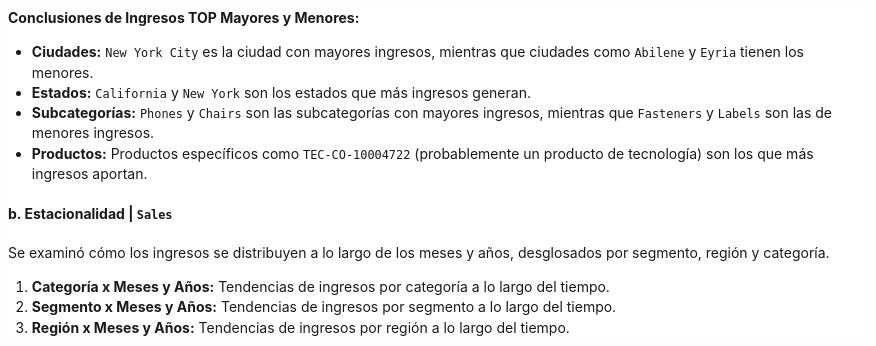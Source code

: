 **Conclusiones de Ingresos TOP Mayores y Menores:**
* **Ciudades:** `New York City` es la ciudad con mayores ingresos, mientras que ciudades como `Abilene` y `Eyria` tienen los menores.
* **Estados:** `California` y `New York` son los estados que más ingresos generan.
* **Subcategorías:** `Phones` y `Chairs` son las subcategorías con mayores ingresos, mientras que `Fasteners` y `Labels` son las de menores ingresos.
* **Productos:** Productos específicos como `TEC-CO-10004722` (probablemente un producto de tecnología) son los que más ingresos aportan.

#### b. Estacionalidad | `Sales`

Se examinó cómo los ingresos se distribuyen a lo largo de los meses y años, desglosados por segmento, región y categoría.

1.  **Categoría x Meses y Años:** Tendencias de ingresos por categoría a lo largo del tiempo.
2.  **Segmento x Meses y Años:** Tendencias de ingresos por segmento a lo largo del tiempo.
3.  **Región x Meses y Años:** Tendencias de ingresos por región a lo largo del tiempo.

